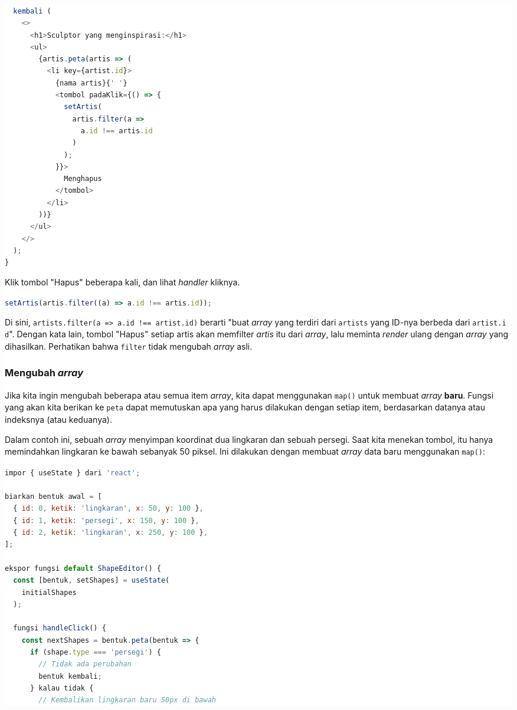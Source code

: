 ```js
  kembali (
    <>
      <h1>Sculptor yang menginspirasi:</h1>
      <ul>
        {artis.peta(artis => (
          <li key={artist.id}>
            {nama artis}{' '}
            <tombol padaKlik={() => {
              setArtis(
                artis.filter(a =>
                  a.id !== artis.id
                )
              );
            }}>
              Menghapus
            </tombol>
          </li>
        ))}
      </ul>
    </>
  );
}
```

Klik tombol "Hapus" beberapa kali, dan lihat _handler_ kliknya.

```js
setArtis(artis.filter((a) => a.id !== artis.id));
```

Di sini, `artists.filter(a => a.id !== artist.id)` berarti "buat _array_ yang terdiri dari `artists` yang ID-nya berbeda dari `artist.id`". Dengan kata lain, tombol "Hapus" setiap artis akan memfilter _artis_ itu dari _array_, lalu meminta _render_ ulang dengan _array_ yang dihasilkan. Perhatikan bahwa `filter` tidak mengubah _array_ asli.

### Mengubah _array_

Jika kita ingin mengubah beberapa atau semua item _array_, kita dapat menggunakan `map()` untuk membuat _array_ **baru**. Fungsi yang akan kita berikan ke `peta` dapat memutuskan apa yang harus dilakukan dengan setiap item, berdasarkan datanya atau indeksnya (atau keduanya).

Dalam contoh ini, sebuah _array_ menyimpan koordinat dua lingkaran dan sebuah persegi. Saat kita menekan tombol, itu hanya memindahkan lingkaran ke bawah sebanyak 50 piksel. Ini dilakukan dengan membuat _array_ data baru menggunakan `map()`:

```js
impor { useState } dari 'react';

biarkan bentuk awal = [
  { id: 0, ketik: 'lingkaran', x: 50, y: 100 },
  { id: 1, ketik: 'persegi', x: 150, y: 100 },
  { id: 2, ketik: 'lingkaran', x: 250, y: 100 },
];

ekspor fungsi default ShapeEditor() {
  const [bentuk, setShapes] = useState(
    initialShapes
  );

  fungsi handleClick() {
    const nextShapes = bentuk.peta(bentuk => {
      if (shape.type === 'persegi') {
        // Tidak ada perubahan
        bentuk kembali;
      } kalau tidak {
        // Kembalikan lingkaran baru 50px di bawah
```